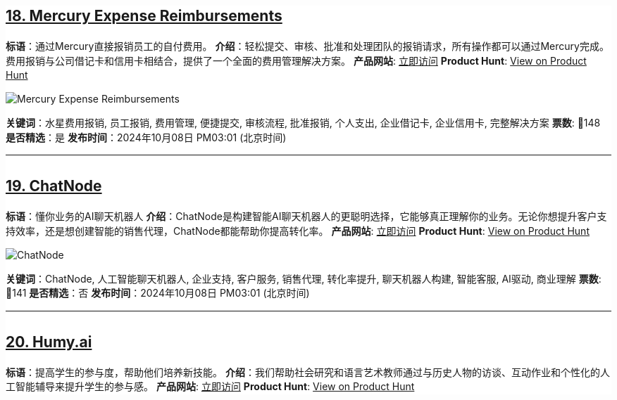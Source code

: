 
## [18. Mercury Expense Reimbursements](https://www.producthunt.com/posts/mercury-expense-reimbursements?utm_campaign=producthunt-api&utm_medium=api-v2&utm_source=Application%3A+decohack+%28ID%3A+131684%29)

**标语**：通过Mercury直接报销员工的自付费用。
**介绍**：轻松提交、审核、批准和处理团队的报销请求，所有操作都可以通过Mercury完成。费用报销与公司借记卡和信用卡相结合，提供了一个全面的费用管理解决方案。
**产品网站**: [立即访问](https://www.producthunt.com/r/3DMG2J2LFNLK6C?utm_campaign=producthunt-api&utm_medium=api-v2&utm_source=Application%3A+decohack+%28ID%3A+131684%29)
**Product Hunt**: [View on Product Hunt](https://www.producthunt.com/posts/mercury-expense-reimbursements?utm_campaign=producthunt-api&utm_medium=api-v2&utm_source=Application%3A+decohack+%28ID%3A+131684%29)

![Mercury Expense Reimbursements](https://ph-files.imgix.net/428e1e94-6a25-4ae5-877f-3e0e2161d28d.png?auto=format&fit=crop&frame=1&h=512&w=1024)

**关键词**：水星费用报销, 员工报销, 费用管理, 便捷提交, 审核流程, 批准报销, 个人支出, 企业借记卡, 企业信用卡, 完整解决方案
**票数**: 🔺148
**是否精选**：是
**发布时间**：2024年10月08日 PM03:01 (北京时间)

---

## [19. ChatNode](https://www.producthunt.com/posts/chatnode-2?utm_campaign=producthunt-api&utm_medium=api-v2&utm_source=Application%3A+decohack+%28ID%3A+131684%29)

**标语**：懂你业务的AI聊天机器人
**介绍**：ChatNode是构建智能AI聊天机器人的更聪明选择，它能够真正理解你的业务。无论你想提升客户支持效率，还是想创建智能的销售代理，ChatNode都能帮助你提高转化率。
**产品网站**: [立即访问](https://www.producthunt.com/r/GRP66ZXUADAXLY?utm_campaign=producthunt-api&utm_medium=api-v2&utm_source=Application%3A+decohack+%28ID%3A+131684%29)
**Product Hunt**: [View on Product Hunt](https://www.producthunt.com/posts/chatnode-2?utm_campaign=producthunt-api&utm_medium=api-v2&utm_source=Application%3A+decohack+%28ID%3A+131684%29)

![ChatNode](https://ph-files.imgix.net/af7d888e-d78e-49ba-ab11-17ec37ee5450.png?auto=format&fit=crop&frame=1&h=512&w=1024)

**关键词**：ChatNode, 人工智能聊天机器人, 企业支持, 客户服务, 销售代理, 转化率提升, 聊天机器人构建, 智能客服, AI驱动, 商业理解
**票数**: 🔺141
**是否精选**：否
**发布时间**：2024年10月08日 PM03:01 (北京时间)

---

## [20. Humy.ai ](https://www.producthunt.com/posts/humy-ai-2?utm_campaign=producthunt-api&utm_medium=api-v2&utm_source=Application%3A+decohack+%28ID%3A+131684%29)

**标语**：提高学生的参与度，帮助他们培养新技能。
**介绍**：我们帮助社会研究和语言艺术教师通过与历史人物的访谈、互动作业和个性化的人工智能辅导来提升学生的参与感。
**产品网站**: [立即访问](https://www.producthunt.com/r/FDFVM3STNIGDFD?utm_campaign=producthunt-api&utm_medium=api-v2&utm_source=Application%3A+decohack+%28ID%3A+131684%29)
**Product Hunt**: [View on Product Hunt](https://www.producthunt.com/posts/humy-ai-2?utm_campaign=producthunt-api&utm_medium=api-v2&utm_source=Application%3A+decohack+%28ID%3A+131684%29)
